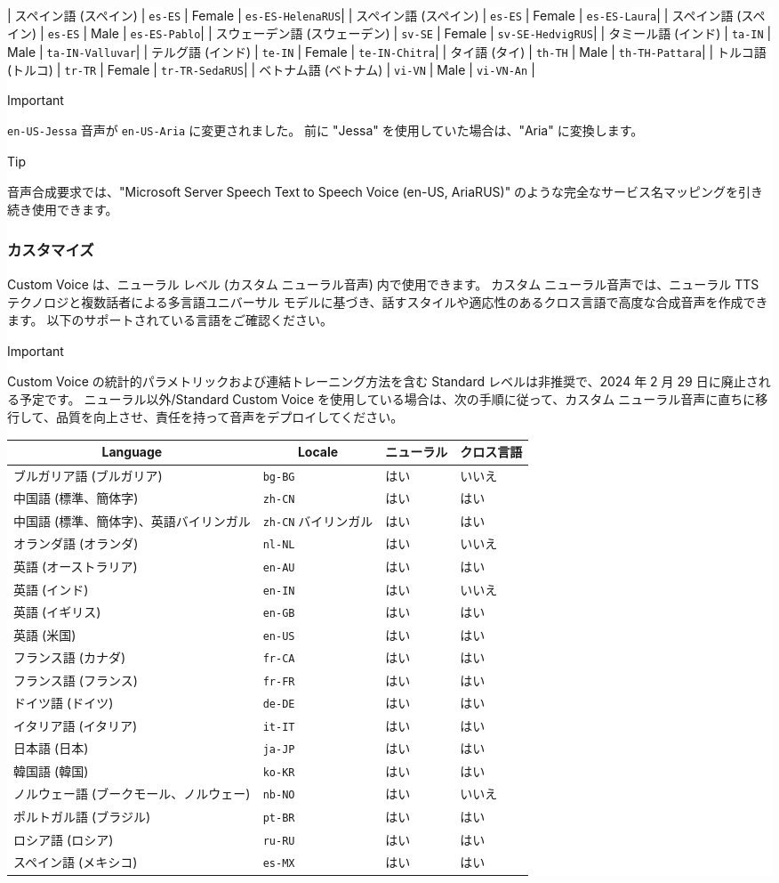 | スペイン語 (スペイン) | `es-ES` | Female | `es-ES-HelenaRUS`|
| スペイン語 (スペイン) | `es-ES` | Female | `es-ES-Laura`|
| スペイン語 (スペイン) | `es-ES` | Male | `es-ES-Pablo`|
| スウェーデン語 (スウェーデン) | `sv-SE` | Female | `sv-SE-HedvigRUS`|
| タミール語 (インド) | `ta-IN` | Male | `ta-IN-Valluvar`|
| テルグ語 (インド) | `te-IN` | Female | `te-IN-Chitra`|
| タイ語 (タイ) | `th-TH` | Male | `th-TH-Pattara`|
| トルコ語 (トルコ) | `tr-TR` | Female | `tr-TR-SedaRUS`|
| ベトナム語 (ベトナム) | `vi-VN` | Male | `vi-VN-An` |

> [!IMPORTANT]
> `en-US-Jessa` 音声が `en-US-Aria` に変更されました。 前に "Jessa" を使用していた場合は、"Aria" に変換します。

> [!TIP]
> 音声合成要求では、"Microsoft Server Speech Text to Speech Voice (en-US, AriaRUS)" のような完全なサービス名マッピングを引き続き使用できます。

### <a name="customization"></a>カスタマイズ

Custom Voice は、ニューラル レベル (カスタム ニューラル音声) 内で使用できます。 カスタム ニューラル音声では、ニューラル TTS テクノロジと複数話者による多言語ユニバーサル モデルに基づき、話すスタイルや適応性のあるクロス言語で高度な合成音声を作成できます。 以下のサポートされている言語をご確認ください。  

> [!IMPORTANT]
> Custom Voice の統計的パラメトリックおよび連結トレーニング方法を含む Standard レベルは非推奨で、2024 年 2 月 29 日に廃止される予定です。 ニューラル以外/Standard Custom Voice を使用している場合は、次の手順に従って、カスタム ニューラル音声に直ちに移行して、品質を向上させ、責任を持って音声をデプロイしてください。 

| Language | Locale | ニューラル | クロス言語 |
|--|--|--|--|
| ブルガリア語 (ブルガリア)| `bg-BG` | はい | いいえ |
| 中国語 (標準、簡体字) | `zh-CN` | はい | はい |
| 中国語 (標準、簡体字)、英語バイリンガル | `zh-CN` バイリンガル | はい | はい |
| オランダ語 (オランダ)   | `nl-NL` | はい | いいえ |
| 英語 (オーストラリア) | `en-AU` | はい | はい |
| 英語 (インド) | `en-IN` | はい | いいえ |
| 英語 (イギリス) | `en-GB` | はい | はい |
| 英語 (米国) | `en-US` | はい | はい |
| フランス語 (カナダ) | `fr-CA` | はい | はい |
| フランス語 (フランス) | `fr-FR` | はい | はい |
| ドイツ語 (ドイツ) | `de-DE` | はい | はい |
| イタリア語 (イタリア) | `it-IT` | はい | はい |
| 日本語 (日本) | `ja-JP` | はい | はい |
| 韓国語 (韓国) | `ko-KR` | はい | はい |
| ノルウェー語 (ブークモール、ノルウェー) | `nb-NO` | はい | いいえ |
| ポルトガル語 (ブラジル) | `pt-BR` | はい | はい |
| ロシア語 (ロシア) | `ru-RU` | はい | はい |
| スペイン語 (メキシコ) | `es-MX` | はい | はい |